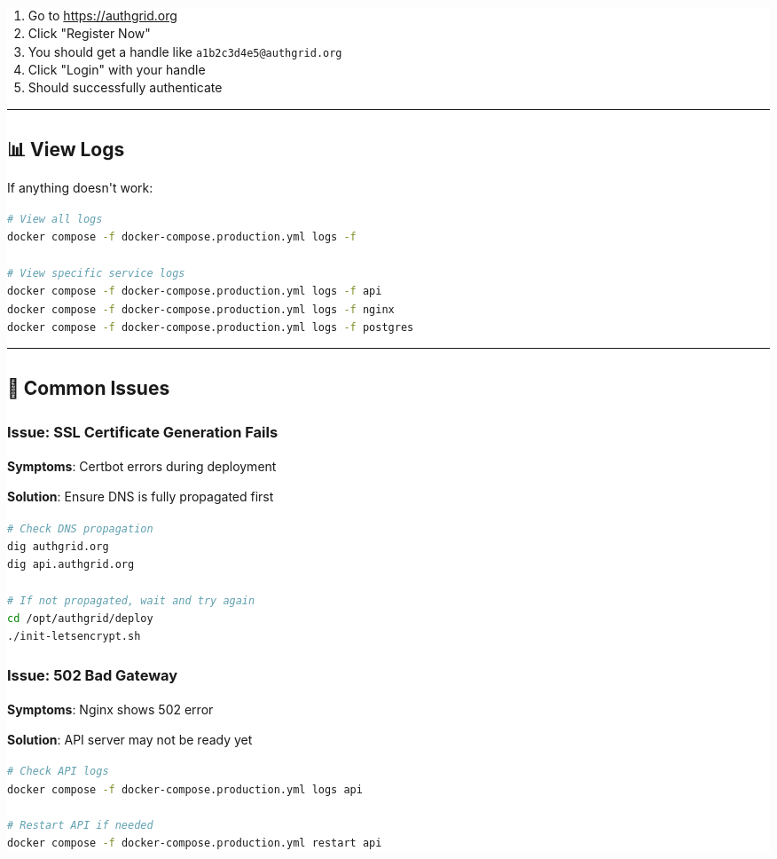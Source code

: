 1. Go to https://authgrid.org
2. Click "Register Now"
3. You should get a handle like `a1b2c3d4e5@authgrid.org`
4. Click "Login" with your handle
5. Should successfully authenticate

---

## 📊 View Logs

If anything doesn't work:

```bash
# View all logs
docker compose -f docker-compose.production.yml logs -f

# View specific service logs
docker compose -f docker-compose.production.yml logs -f api
docker compose -f docker-compose.production.yml logs -f nginx
docker compose -f docker-compose.production.yml logs -f postgres
```

---

## 🔧 Common Issues

### Issue: SSL Certificate Generation Fails

**Symptoms**: Certbot errors during deployment

**Solution**: Ensure DNS is fully propagated first
```bash
# Check DNS propagation
dig authgrid.org
dig api.authgrid.org

# If not propagated, wait and try again
cd /opt/authgrid/deploy
./init-letsencrypt.sh
```

### Issue: 502 Bad Gateway

**Symptoms**: Nginx shows 502 error

**Solution**: API server may not be ready yet
```bash
# Check API logs
docker compose -f docker-compose.production.yml logs api

# Restart API if needed
docker compose -f docker-compose.production.yml restart api
```
